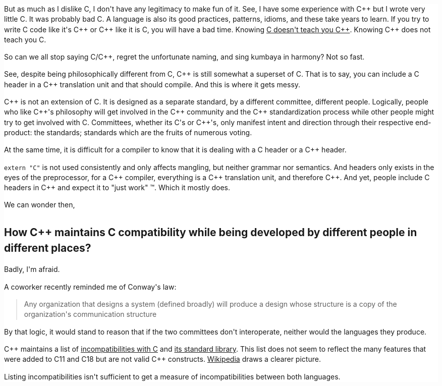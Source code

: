 But as much as I dislike C, I don't have any legitimacy to make fun of it. See, I have some experience with C++ but I
wrote very little C. It was probably bad C.
A language is also its good practices, patterns, idioms, and these take years to learn. If you try to write C code like it's C++ or C++ like it is C, you will have a bad time.
Knowing [C doesn't teach you C++](https://www.youtube.com/watch?v=YnWhqhNdYyk). Knowing C++ does not teach you C.

So can we all stop saying C/C++, regret the unfortunate naming, and sing kumbaya in harmony?
Not so fast.

See, despite being philosophically different from C, C++ is still somewhat a superset of C.
That is to say, you can include a C header in a C++ translation unit and that should compile.
And this is where it gets messy.

C++ is not an extension of C.
It is designed as a separate standard, by a different committee, different people.
Logically, people who like C++'s philosophy will get involved in the C++ community and the C++ standardization process
while other people might try to get involved with C.
Committees, whether its C's or C++'s, only manifest intent and direction through their respective end-product: the standards; standards which are the fruits of numerous voting.

At the same time, it is difficult for a compiler to know that it is dealing with a C header or a C++ header.

`extern "C"` is not used consistently and only affects mangling, but neither grammar nor semantics.
And headers only exists in the eyes of the preprocessor, for a C++ compiler, everything is a C++ translation unit, and therefore C++.
And yet, people include C headers in C++ and expect it to "just work" ™️.
Which it mostly does.

We can wonder then,

## How C++ maintains C compatibility while being developed by different people in different places?

Badly, I'm afraid.

A coworker recently reminded me of Conway's law:

> Any organization that designs a system (defined broadly) will produce a design whose structure is a copy of the organization's communication structure

By that logic, it would stand to reason that if the two committees don't interoperate,
neither would the languages they produce.

C++ maintains a list of [incompatibilities with C](http://eel.is/c++draft/diff.iso) and [its standard library](http://eel.is/c++draft/diff.library).
This list does not seem to reflect the many features that were added to C11 and C18 but are not valid C++ constructs. [Wikipedia](https://en.wikipedia.org/wiki/Compatibility_of_C_and_C%2B%2B) draws a clearer picture.

Listing incompatibilities isn't sufficient to get a measure of incompatibilities between both languages.
